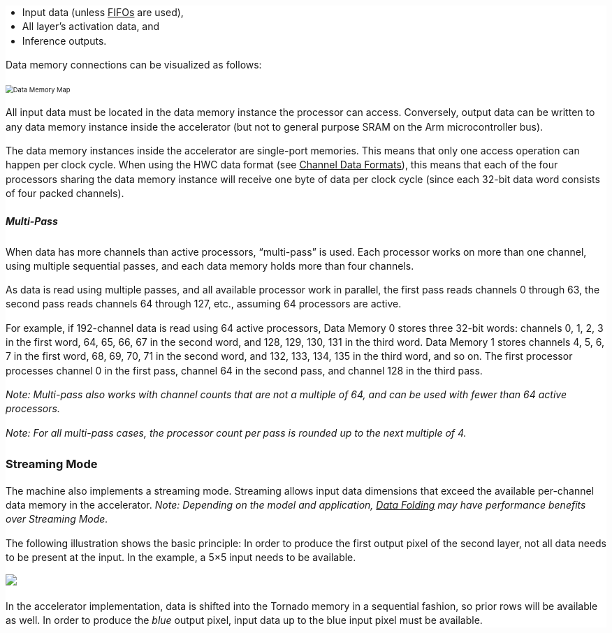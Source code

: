 * Input data (unless [FIFOs](#fifos) are used),
* All layer’s activation data, and
* Inference outputs.

Data memory connections can be visualized as follows:

<img src="docs/DataMemory.png" alt="Data Memory Map" style="zoom: 67%;" />

All input data must be located in the data memory instance the processor can access. Conversely, output data can be written to any data memory instance inside the accelerator (but not to general purpose SRAM on the Arm microcontroller bus).

The data memory instances inside the accelerator are single-port memories. This means that only one access operation can happen per clock cycle. When using the HWC data format (see [Channel Data Formats](#channel-data-formats)), this means that each of the four processors sharing the data memory instance will receive one byte of data per clock cycle (since each 32-bit data word consists of four packed channels).

##### Multi-Pass

When data has more channels than active processors, “multi-pass” is used. Each processor works on more than one channel, using multiple sequential passes, and each data memory holds more than four channels.

As data is read using multiple passes, and all available processor work in parallel, the first pass reads channels 0 through 63, the second pass reads channels 64 through 127, etc., assuming 64 processors are active.

For example, if 192-channel data is read using 64 active processors, Data Memory 0 stores three 32-bit words: channels 0, 1, 2, 3 in the first word, 64, 65, 66, 67 in the second word, and 128, 129, 130, 131 in the third word. Data Memory 1 stores channels 4, 5, 6, 7 in the first word, 68, 69, 70, 71 in the second word, and 132, 133, 134, 135 in the third word, and so on. The first processor processes channel 0 in the first pass, channel 64 in the second pass, and channel 128 in the third pass.

*Note: Multi-pass also works with channel counts that are not a multiple of 64, and can be used with fewer than 64 active processors.*

*Note: For all multi-pass cases, the processor count per pass is rounded up to the next multiple of 4.*

### Streaming Mode

The machine also implements a streaming mode. Streaming allows input data dimensions that exceed the available per-channel data memory in the accelerator. *Note: Depending on the model and application, [Data Folding](#data-folding) may have performance benefits over Streaming Mode.*

The following illustration shows the basic principle: In order to produce the first output pixel of the second layer, not all data needs to be present at the input. In the example, a 5×5 input needs to be available.

<img src="docs/Streaming.png"/>

In the accelerator implementation, data is shifted into the Tornado memory in a sequential fashion, so prior rows will be available as well. In order to produce the _blue_ output pixel, input data up to the blue input pixel must be available.

